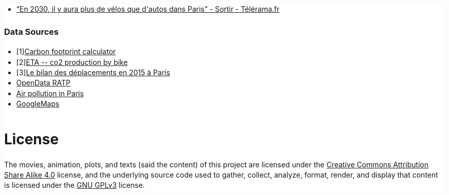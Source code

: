 * [“En 2030, il y aura plus de vélos que d'autos dans Paris” - Sortir - Télérama.fr](http://www.telerama.fr/sortir/en-2030,-il-y-aura-plus-de-velos-que-dautos-dans-paris,n5196342.php?utm_campaign=Echobox&utm_medium=Social&utm_source=Twitter#link_time=1507627023)

### Data Sources
* [1][Carbon footprint calculator](https://carbonfund.org/how-we-calculate/)
* [2][ETA -- co2 production by bike](https://www.eta.co.uk/2011/12/13/co2-emissions-from-cycling-revealed/)
* [3][Le bilan des déplacements en 2015 à Paris](https://api-site-cdn.paris.fr/images/88047)
* [OpenData RATP](https://data.ratp.fr/explore/dataset/trafic-annuel-entrant-par-station-du-reseau-ferre-2014/)
* [Air pollution in Paris](https://www.airparif.asso.fr/#)
* [GoogleMaps](https://maps.google.com)


# License
The movies, animation, plots, and texts (said the content) of this project are licensed under the [Creative Commons Attribution Share Alike 4.0](https://creativecommons.org/licenses/by-sa/4.0/) license, and the underlying source code used to gather, collect, analyze, format, render, and display that content is licensed under the [GNU GPLv3](http://www.gnu.org/licenses/gpl-3.0.txt) license.
